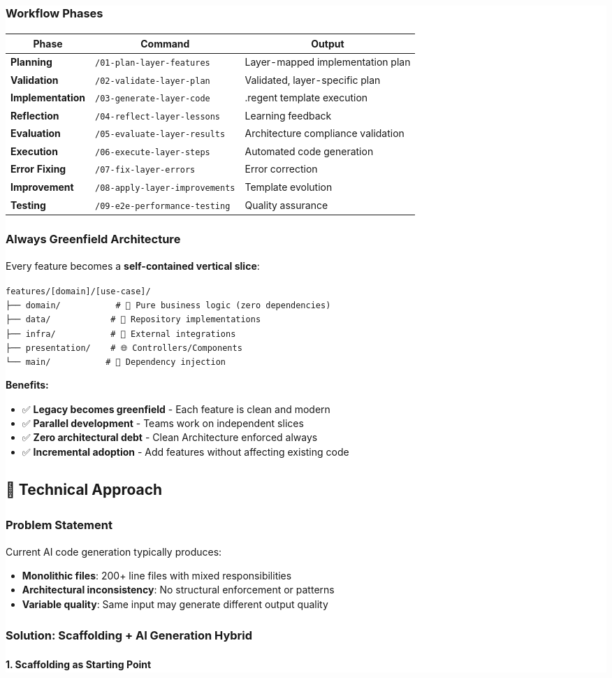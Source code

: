 ### Workflow Phases

| Phase | Command | Output |
|-------|---------|--------|
| **Planning** | `/01-plan-layer-features` | Layer-mapped implementation plan |
| **Validation** | `/02-validate-layer-plan` | Validated, layer-specific plan |
| **Implementation** | `/03-generate-layer-code` | .regent template execution |
| **Reflection** | `/04-reflect-layer-lessons` | Learning feedback |
| **Evaluation** | `/05-evaluate-layer-results` | Architecture compliance validation |
| **Execution** | `/06-execute-layer-steps` | Automated code generation |
| **Error Fixing** | `/07-fix-layer-errors` | Error correction |
| **Improvement** | `/08-apply-layer-improvements` | Template evolution |
| **Testing** | `/09-e2e-performance-testing` | Quality assurance |

### Always Greenfield Architecture

Every feature becomes a **self-contained vertical slice**:

```
features/[domain]/[use-case]/
├── domain/           # 🎯 Pure business logic (zero dependencies)
├── data/            # 💾 Repository implementations
├── infra/           # 🔌 External integrations
├── presentation/    # 🌐 Controllers/Components
└── main/           # 🚀 Dependency injection
```

**Benefits:**
- ✅ **Legacy becomes greenfield** - Each feature is clean and modern
- ✅ **Parallel development** - Teams work on independent slices
- ✅ **Zero architectural debt** - Clean Architecture enforced always
- ✅ **Incremental adoption** - Add features without affecting existing code

## 🔧 Technical Approach

### Problem Statement

Current AI code generation typically produces:

- **Monolithic files**: 200+ line files with mixed responsibilities
- **Architectural inconsistency**: No structural enforcement or patterns
- **Variable quality**: Same input may generate different output quality

### Solution: Scaffolding + AI Generation Hybrid

#### 1. **Scaffolding as Starting Point**

